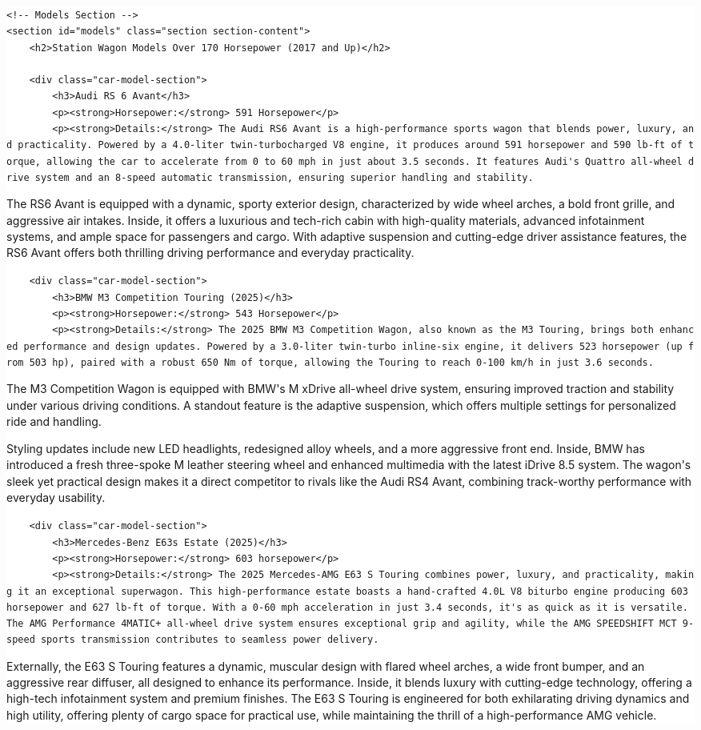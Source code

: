 
    <!-- Models Section -->
    <section id="models" class="section section-content">
        <h2>Station Wagon Models Over 170 Horsepower (2017 and Up)</h2>

        <div class="car-model-section">
            <h3>Audi RS 6 Avant</h3>
            <p><strong>Horsepower:</strong> 591 Horsepower</p>
            <p><strong>Details:</strong> The Audi RS6 Avant is a high-performance sports wagon that blends power, luxury, and practicality. Powered by a 4.0-liter twin-turbocharged V8 engine, it produces around 591 horsepower and 590 lb-ft of torque, allowing the car to accelerate from 0 to 60 mph in just about 3.5 seconds. It features Audi's Quattro all-wheel drive system and an 8-speed automatic transmission, ensuring superior handling and stability.

The RS6 Avant is equipped with a dynamic, sporty exterior design, characterized by wide wheel arches, a bold front grille, and aggressive air intakes. Inside, it offers a luxurious and tech-rich cabin with high-quality materials, advanced infotainment systems, and ample space for passengers and cargo. With adaptive suspension and cutting-edge driver assistance features, the RS6 Avant offers both thrilling driving performance and everyday practicality.






</p>
        </div>

        <div class="car-model-section">
            <h3>BMW M3 Competition Touring (2025)</h3>
            <p><strong>Horsepower:</strong> 543 Horsepower</p>
            <p><strong>Details:</strong> The 2025 BMW M3 Competition Wagon, also known as the M3 Touring, brings both enhanced performance and design updates. Powered by a 3.0-liter twin-turbo inline-six engine, it delivers 523 horsepower (up from 503 hp), paired with a robust 650 Nm of torque, allowing the Touring to reach 0-100 km/h in just 3.6 seconds. 

The M3 Competition Wagon is equipped with BMW's M xDrive all-wheel drive system, ensuring improved traction and stability under various driving conditions. A standout feature is the adaptive suspension, which offers multiple settings for personalized ride and handling. 

Styling updates include new LED headlights, redesigned alloy wheels, and a more aggressive front end. Inside, BMW has introduced a fresh three-spoke M leather steering wheel and enhanced multimedia with the latest iDrive 8.5 system. The wagon's sleek yet practical design makes it a direct competitor to rivals like the Audi RS4 Avant, combining track-worthy performance with everyday usability.</p>
        </div>

        <div class="car-model-section">
            <h3>Mercedes-Benz E63s Estate (2025)</h3>
            <p><strong>Horsepower:</strong> 603 horsepower</p>
            <p><strong>Details:</strong> The 2025 Mercedes-AMG E63 S Touring combines power, luxury, and practicality, making it an exceptional superwagon. This high-performance estate boasts a hand-crafted 4.0L V8 biturbo engine producing 603 horsepower and 627 lb-ft of torque. With a 0-60 mph acceleration in just 3.4 seconds, it's as quick as it is versatile. The AMG Performance 4MATIC+ all-wheel drive system ensures exceptional grip and agility, while the AMG SPEEDSHIFT MCT 9-speed sports transmission contributes to seamless power delivery. 

Externally, the E63 S Touring features a dynamic, muscular design with flared wheel arches, a wide front bumper, and an aggressive rear diffuser, all designed to enhance its performance. Inside, it blends luxury with cutting-edge technology, offering a high-tech infotainment system and premium finishes. The E63 S Touring is engineered for both exhilarating driving dynamics and high utility, offering plenty of cargo space for practical use, while maintaining the thrill of a high-performance AMG vehicle.</p>
        </div>
		